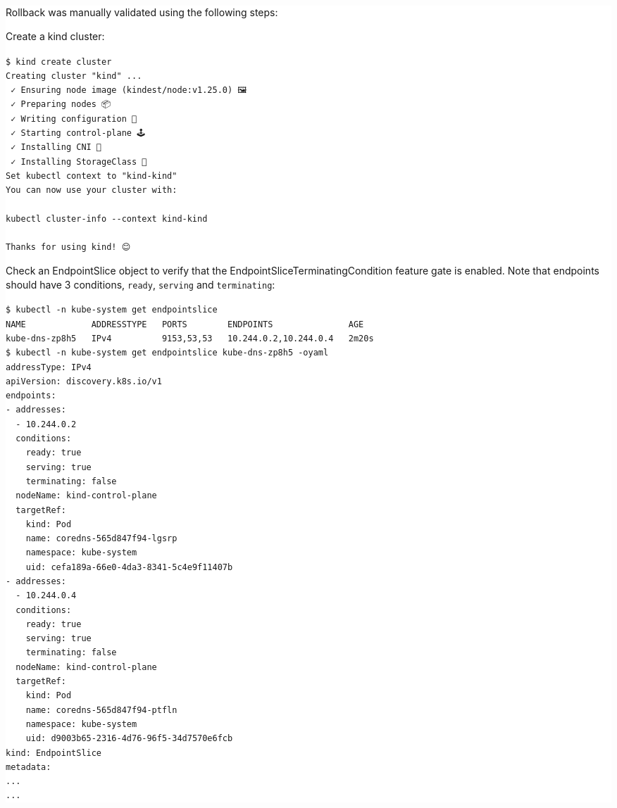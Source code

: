 Rollback was manually validated using the following steps:

Create a kind cluster:
```
$ kind create cluster
Creating cluster "kind" ...
 ✓ Ensuring node image (kindest/node:v1.25.0) 🖼
 ✓ Preparing nodes 📦
 ✓ Writing configuration 📜
 ✓ Starting control-plane 🕹️
 ✓ Installing CNI 🔌
 ✓ Installing StorageClass 💾
Set kubectl context to "kind-kind"
You can now use your cluster with:

kubectl cluster-info --context kind-kind

Thanks for using kind! 😊
```

Check an EndpointSlice object to verify that the EndpointSliceTerminatingCondition feature gate is enabled.
Note that endpoints should have 3 conditions, `ready`, `serving` and `terminating`:
```
$ kubectl -n kube-system get endpointslice
NAME             ADDRESSTYPE   PORTS        ENDPOINTS               AGE
kube-dns-zp8h5   IPv4          9153,53,53   10.244.0.2,10.244.0.4   2m20s
$ kubectl -n kube-system get endpointslice kube-dns-zp8h5 -oyaml
addressType: IPv4
apiVersion: discovery.k8s.io/v1
endpoints:
- addresses:
  - 10.244.0.2
  conditions:
    ready: true
    serving: true
    terminating: false
  nodeName: kind-control-plane
  targetRef:
    kind: Pod
    name: coredns-565d847f94-lgsrp
    namespace: kube-system
    uid: cefa189a-66e0-4da3-8341-5c4e9f11407b
- addresses:
  - 10.244.0.4
  conditions:
    ready: true
    serving: true
    terminating: false
  nodeName: kind-control-plane
  targetRef:
    kind: Pod
    name: coredns-565d847f94-ptfln
    namespace: kube-system
    uid: d9003b65-2316-4d76-96f5-34d7570e6fcb
kind: EndpointSlice
metadata:
...
...
```
